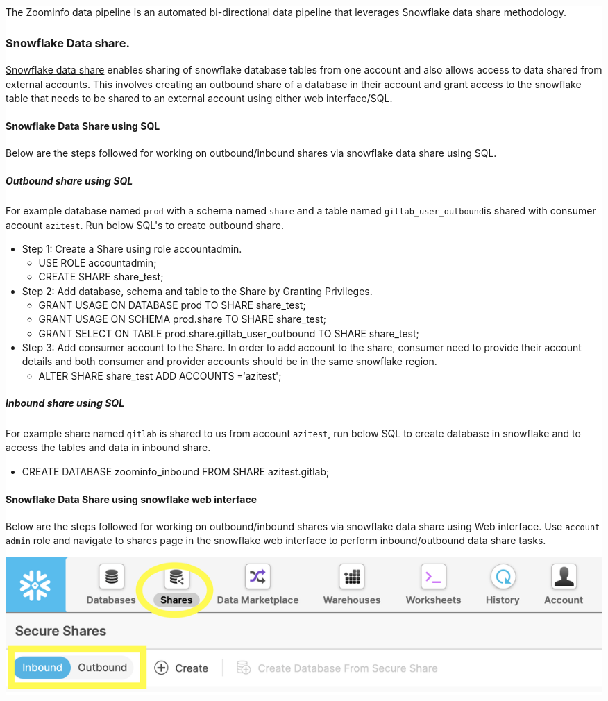 The Zoominfo data pipeline is an automated bi-directional data pipeline that leverages Snowflake data share methodology.

### Snowflake Data share.
[Snowflake data share](https://docs.snowflake.com/en/user-guide/data-sharing-intro.html) enables sharing of snowflake database tables from one account and also allows access to data shared from external accounts. This involves creating an outbound share of a database in their account and grant access to the snowflake table that needs to be shared to an external account using either web interface/SQL.

#### Snowflake Data Share using SQL
Below are the steps followed for working on outbound/inbound shares via snowflake data share using SQL.

##### Outbound share using SQL
For example database named `prod` with a schema named `share` and a table named `gitlab_user_outbound`is shared with consumer account `azitest`. Run below SQL's
to create outbound share.
* Step 1: Create a Share using role accountadmin.
    * USE ROLE accountadmin;
    * CREATE SHARE share_test;
* Step 2: Add database, schema and table to the Share by Granting Privileges.
    * GRANT USAGE ON DATABASE prod TO SHARE share_test;
    * GRANT USAGE ON SCHEMA prod.share TO SHARE share_test;
    * GRANT SELECT ON TABLE prod.share.gitlab_user_outbound TO SHARE share_test;
* Step 3: Add consumer account to the Share.
In order to add account to the share, consumer need to provide their account details and both consumer and provider accounts should be in the same snowflake region.
    * ALTER SHARE share_test ADD ACCOUNTS =‘azitest';

##### Inbound share using SQL
For example share named `gitlab` is shared to us from account `azitest`, run below SQL to create database in snowflake and to access the tables and data in inbound share.

* CREATE DATABASE zoominfo_inbound FROM SHARE azitest.gitlab;

#### Snowflake Data Share using snowflake web interface 
Below are the steps followed for working on outbound/inbound shares via snowflake data share using Web interface. 
Use `accountadmin` role and navigate to shares page in the snowflake web interface to perform inbound/outbound data share tasks.

![image-1.png](./image-1.png)
